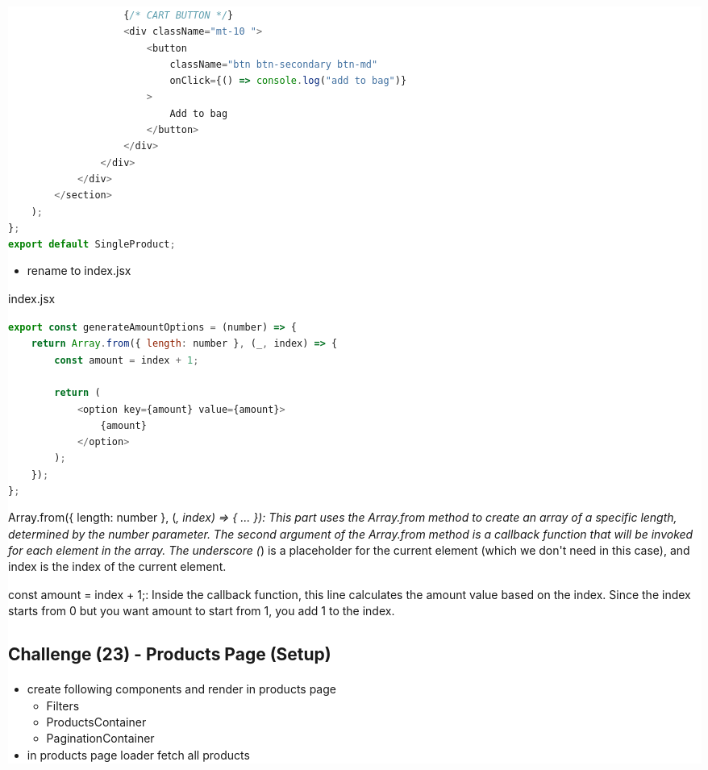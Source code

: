 ```js
					{/* CART BUTTON */}
					<div className="mt-10 ">
						<button
							className="btn btn-secondary btn-md"
							onClick={() => console.log("add to bag")}
						>
							Add to bag
						</button>
					</div>
				</div>
			</div>
		</section>
	);
};
export default SingleProduct;
```



- rename to index.jsx

index.jsx

```js
export const generateAmountOptions = (number) => {
	return Array.from({ length: number }, (_, index) => { 
		const amount = index + 1;

		return (
			<option key={amount} value={amount}>
				{amount}
			</option>
		);
	});
};
```

Array.from({ length: number }, (_, index) => { ... }): This part uses the Array.from method to create an array of a specific length, determined by the number parameter. The second argument of the Array.from method is a callback function that will be invoked for each element in the array. The underscore (_) is a placeholder for the current element (which we don't need in this case), and index is the index of the current element.

const amount = index + 1;: Inside the callback function, this line calculates the amount value based on the index. Since the index starts from 0 but you want amount to start from 1, you add 1 to the index.

## Challenge (23) - Products Page (Setup)

- create following components and render in products page
  - Filters
  - ProductsContainer
  - PaginationContainer
- in products page loader fetch all products
